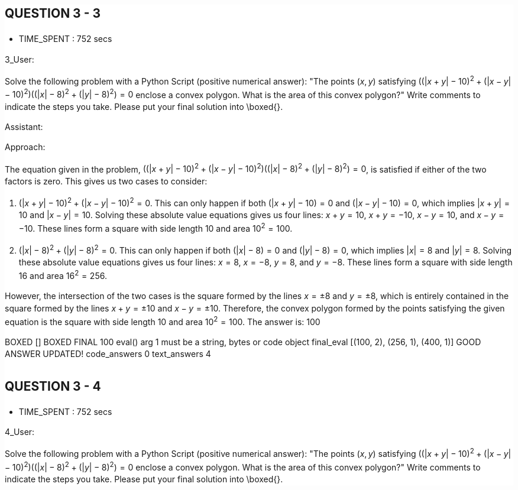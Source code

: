 

## QUESTION 3 - 3 
- TIME_SPENT : 752 secs

3_User:

Solve the following problem with a Python Script (positive numerical answer):
"The points $\left(x, y\right)$ satisfying $((\vert x + y \vert - 10)^2 + ( \vert x - y \vert - 10)^2)((\vert x \vert - 8)^2 + ( \vert y \vert - 8)^2) = 0$ enclose a convex polygon. What is the area of this convex polygon?"
Write comments to indicate the steps you take. Please put your final solution into \boxed{}.

Assistant:

Approach:


The equation given in the problem, $((\vert x + y \vert - 10)^2 + ( \vert x - y \vert - 10)^2)((\vert x \vert - 8)^2 + ( \vert y \vert - 8)^2) = 0$, is satisfied if either of the two factors is zero. This gives us two cases to consider:

1. $(\vert x + y \vert - 10)^2 + ( \vert x - y \vert - 10)^2 = 0$. This can only happen if both $(\vert x + y \vert - 10) = 0$ and $(\vert x - y \vert - 10) = 0$, which implies $\vert x + y \vert = 10$ and $\vert x - y \vert = 10$. Solving these absolute value equations gives us four lines: $x + y = 10$, $x + y = -10$, $x - y = 10$, and $x - y = -10$. These lines form a square with side length 10 and area $10^2 = 100$.

2. $(\vert x \vert - 8)^2 + ( \vert y \vert - 8)^2 = 0$. This can only happen if both $(\vert x \vert - 8) = 0$ and $(\vert y \vert - 8) = 0$, which implies $\vert x \vert = 8$ and $\vert y \vert = 8$. Solving these absolute value equations gives us four lines: $x = 8$, $x = -8$, $y = 8$, and $y = -8$. These lines form a square with side length 16 and area $16^2 = 256$.

However, the intersection of the two cases is the square formed by the lines $x = \pm8$ and $y = \pm8$, which is entirely contained in the square formed by the lines $x + y = \pm10$ and $x - y = \pm10$. Therefore, the convex polygon formed by the points satisfying the given equation is the square with side length 10 and area $10^2 = 100$. The answer is: $100$

BOXED []
BOXED FINAL 100
eval() arg 1 must be a string, bytes or code object final_eval
[(100, 2), (256, 1), (400, 1)]
GOOD ANSWER UPDATED!
code_answers 0 text_answers 4



## QUESTION 3 - 4 
- TIME_SPENT : 752 secs

4_User:

Solve the following problem with a Python Script (positive numerical answer):
"The points $\left(x, y\right)$ satisfying $((\vert x + y \vert - 10)^2 + ( \vert x - y \vert - 10)^2)((\vert x \vert - 8)^2 + ( \vert y \vert - 8)^2) = 0$ enclose a convex polygon. What is the area of this convex polygon?"
Write comments to indicate the steps you take. Please put your final solution into \boxed{}.

